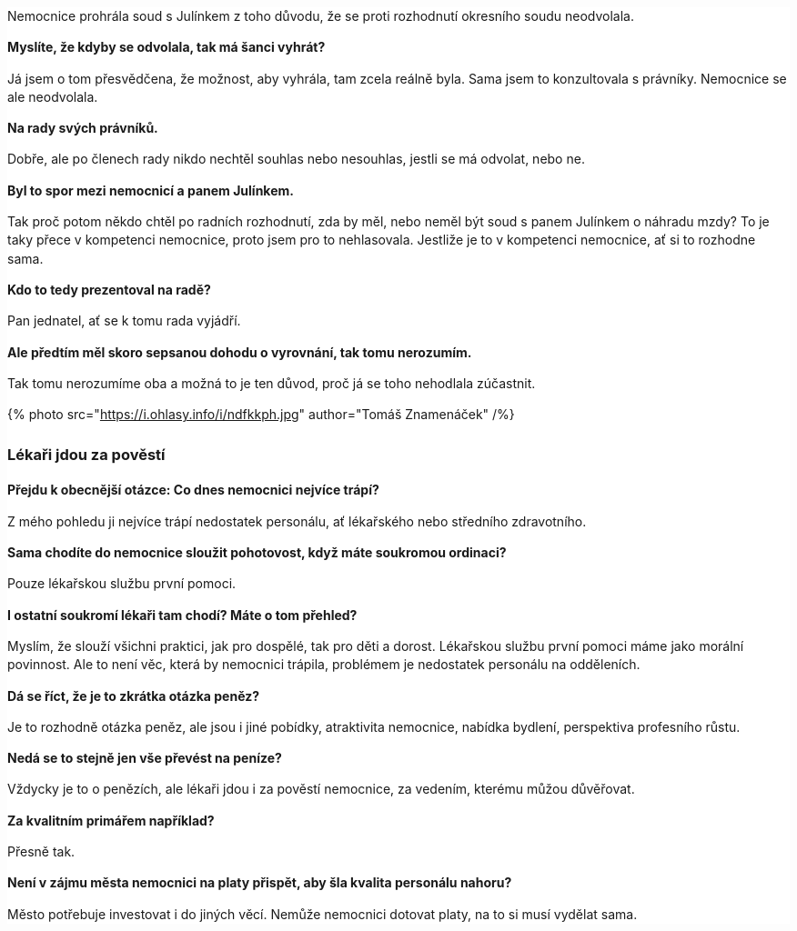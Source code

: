 Nemocnice prohrála soud s Julínkem z toho důvodu, že se proti rozhodnutí okresního soudu neodvolala.

**Myslíte, že kdyby se odvolala, tak má šanci vyhrát?**

Já jsem o tom přesvědčena, že možnost, aby vyhrála, tam zcela reálně byla. Sama jsem to konzultovala s právníky. Nemocnice se ale neodvolala.

**Na rady svých právníků.**

Dobře, ale po členech rady nikdo nechtěl souhlas nebo nesouhlas, jestli se má odvolat, nebo ne.

**Byl to spor mezi nemocnicí a panem Julínkem.**

Tak proč potom někdo chtěl po radních rozhodnutí, zda by měl, nebo neměl být soud s panem Julínkem o náhradu mzdy? To je taky přece v kompetenci nemocnice, proto jsem pro to nehlasovala. Jestliže je to v kompetenci nemocnice, ať si to rozhodne sama.

**Kdo to tedy prezentoval na radě?**

Pan jednatel, ať se k tomu rada vyjádří.

**Ale předtím měl skoro sepsanou dohodu o vyrovnání, tak tomu nerozumím.**

Tak tomu nerozumíme oba a možná to je ten důvod, proč já se toho nehodlala zúčastnit.

{% photo src="https://i.ohlasy.info/i/ndfkkph.jpg" author="Tomáš Znamenáček" /%}

### Lékaři jdou za pověstí 

**Přejdu k obecnější otázce: Co dnes nemocnici nejvíce trápí?**

Z mého pohledu ji nejvíce trápí nedostatek personálu, ať lékařského nebo středního zdravotního.

**Sama chodíte do nemocnice sloužit pohotovost, když máte soukromou ordinaci?**

Pouze lékařskou službu první pomoci.

**I ostatní soukromí lékaři tam chodí? Máte o tom přehled?**

Myslím, že slouží všichni praktici, jak pro dospělé, tak pro děti a dorost. Lékařskou službu první pomoci máme jako morální povinnost. Ale to není věc, která by nemocnici trápila, problémem je nedostatek personálu na odděleních.

**Dá se říct, že je to zkrátka otázka peněz?**

Je to rozhodně otázka peněz, ale jsou i jiné pobídky, atraktivita nemocnice, nabídka bydlení, perspektiva profesního růstu.

**Nedá se to stejně jen vše převést na peníze?**

Vždycky je to o penězích, ale lékaři jdou i za pověstí nemocnice, za vedením, kterému můžou důvěřovat.

**Za kvalitním primářem například?**

Přesně tak.

**Není v zájmu města nemocnici na platy přispět, aby šla kvalita personálu nahoru?**

Město potřebuje investovat i do jiných věcí. Nemůže nemocnici dotovat platy, na to si musí vydělat sama.
